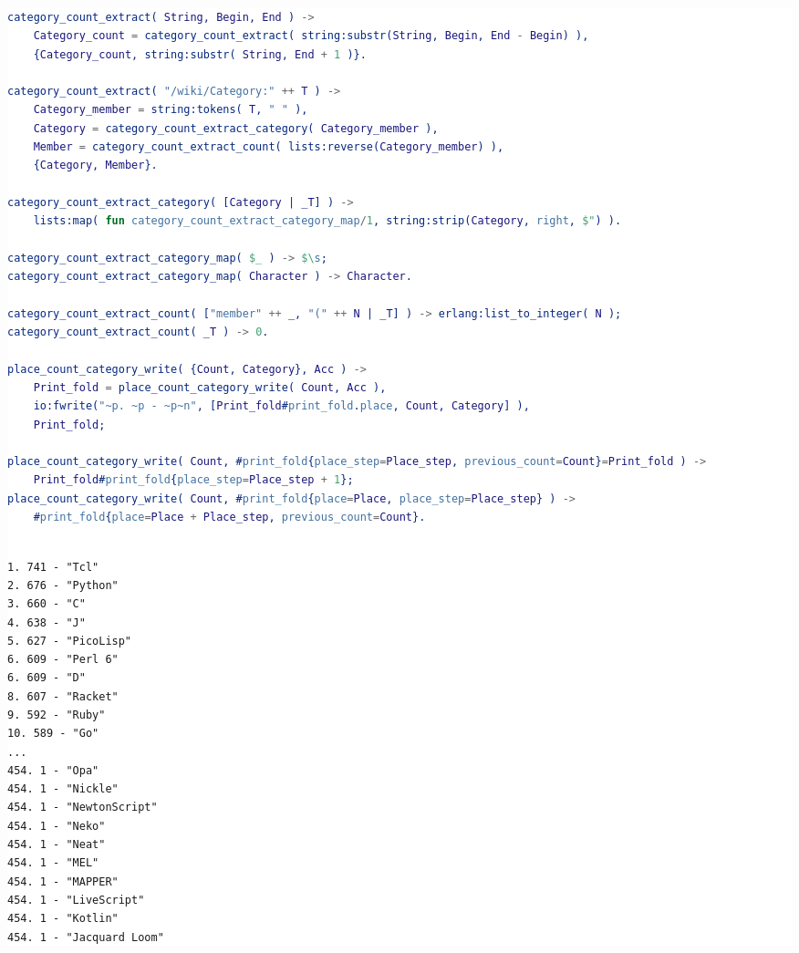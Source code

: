 ```Erlang
category_count_extract( String, Begin, End ) ->
	Category_count = category_count_extract( string:substr(String, Begin, End - Begin) ),
	{Category_count, string:substr( String, End + 1 )}.

category_count_extract( "/wiki/Category:" ++ T ) ->
	Category_member = string:tokens( T, " " ),
	Category = category_count_extract_category( Category_member ),
	Member = category_count_extract_count( lists:reverse(Category_member) ),
	{Category, Member}.

category_count_extract_category( [Category | _T] ) ->
	lists:map( fun category_count_extract_category_map/1, string:strip(Category, right, $") ).

category_count_extract_category_map( $_ ) -> $\s;
category_count_extract_category_map( Character ) -> Character.

category_count_extract_count( ["member" ++ _, "(" ++ N | _T] ) -> erlang:list_to_integer( N );
category_count_extract_count( _T ) -> 0.

place_count_category_write( {Count, Category}, Acc ) ->
	Print_fold = place_count_category_write( Count, Acc ),
	io:fwrite("~p. ~p - ~p~n", [Print_fold#print_fold.place, Count, Category] ),
	Print_fold;

place_count_category_write( Count, #print_fold{place_step=Place_step, previous_count=Count}=Print_fold ) ->
	Print_fold#print_fold{place_step=Place_step + 1};
place_count_category_write( Count, #print_fold{place=Place, place_step=Place_step} ) ->
	#print_fold{place=Place + Place_step, previous_count=Count}.

```

```txt

1. 741 - "Tcl"
2. 676 - "Python"
3. 660 - "C"
4. 638 - "J"
5. 627 - "PicoLisp"
6. 609 - "Perl 6"
6. 609 - "D"
8. 607 - "Racket"
9. 592 - "Ruby"
10. 589 - "Go"
...
454. 1 - "Opa"
454. 1 - "Nickle"
454. 1 - "NewtonScript"
454. 1 - "Neko"
454. 1 - "Neat"
454. 1 - "MEL"
454. 1 - "MAPPER"
454. 1 - "LiveScript"
454. 1 - "Kotlin"
454. 1 - "Jacquard Loom"

```
